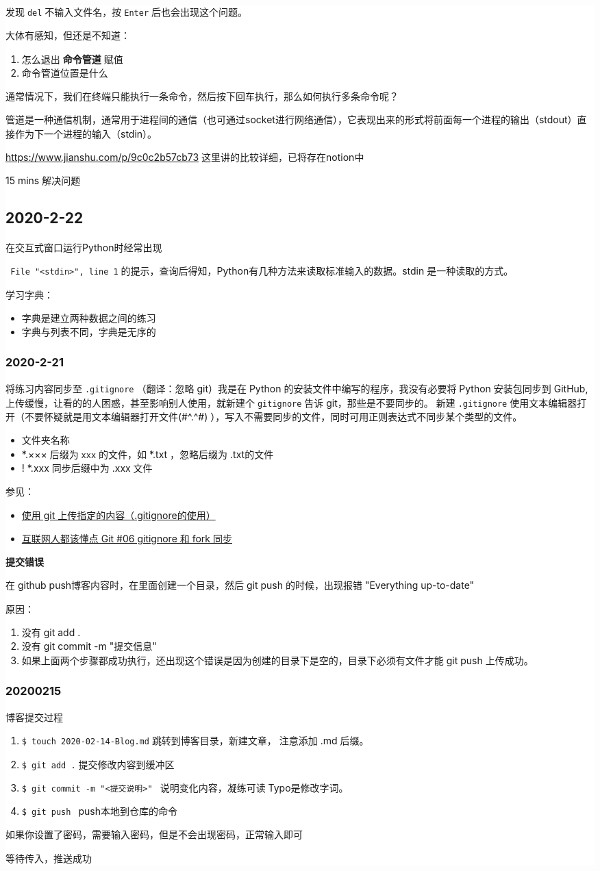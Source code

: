  发现 `del` 不输入文件名，按 `Enter` 后也会出现这个问题。

大体有感知，但还是不知道：

1. 怎么退出 **命令管道** 赋值
2. 命令管道位置是什么

通常情况下，我们在终端只能执行一条命令，然后按下回车执行，那么如何执行多条命令呢？

管道是一种通信机制，通常用于进程间的通信（也可通过socket进行网络通信），它表现出来的形式将前面每一个进程的输出（stdout）直接作为下一个进程的输入（stdin）。

https://www.jianshu.com/p/9c0c2b57cb73 这里讲的比较详细，已将存在notion中

15 mins 解决问题

## 2020-2-22

在交互式窗口运行Python时经常出现

``` File "<stdin>", line 1``` 的提示，查询后得知，Python有几种方法来读取标准输入的数据。stdin 是一种读取的方式。

学习字典：

- 字典是建立两种数据之间的练习
- 字典与列表不同，字典是无序的

### 2020-2-21

将练习内容同步至 `.gitignore`  （翻译：忽略 git）我是在 Python 的安装文件中编写的程序，我没有必要将 Python 安装包同步到 GitHub, 上传缓慢，让看的的人困惑，甚至影响别人使用，就新建个 `gitignore` 告诉 git，那些是不要同步的。
新建 `.gitignore` 使用文本编辑器打开（不要怀疑就是用文本编辑器打开文件(#^.^#) ），写入不需要同步的文件，同时可用正则表达式不同步某个类型的文件。
- 文件夹名称
- *.××× 后缀为 `xxx` 的文件，如 *.txt ，忽略后缀为 .txt的文件
- ! *.xxx 同步后缀中为 .xxx 文件


参见：

- [使用 git 上传指定的内容（.gitignore的使用）](https://blog.csdn.net/qq_41672008/article/details/89913618)

- [互联网人都该懂点 Git #06 gitignore 和 fork 同步](https://www.baidu.com/s?tn=80035161_2_dg&wd=%E5%93%94%E5%93%A9%E5%93%94%E5%93%A9+gitignore)

**提交错误**

在 github push博客内容时，在里面创建一个目录，然后 git push 的时候，出现报错 "Everything up-to-date"

原因：
1. 没有 git add .
2. 没有 git commit -m "提交信息"
3. 如果上面两个步骤都成功执行，还出现这个错误是因为创建的目录下是空的，目录下必须有文件才能 git push 上传成功。
### 20200215
博客提交过程
  1. ```$ touch 2020-02-14-Blog.md```
跳转到博客目录，新建文章， 注意添加 .md 后缀。

  2. ```$ git add .``` 提交修改内容到缓冲区

  3. ```$ git commit -m "<提交说明>" ``` 说明变化内容，凝练可读 Typo是修改字词。

  4. ```$ git push ``` push本地到仓库的命令

  如果你设置了密码，需要输入密码，但是不会出现密码，正常输入即可

  等待传入，推送成功


```